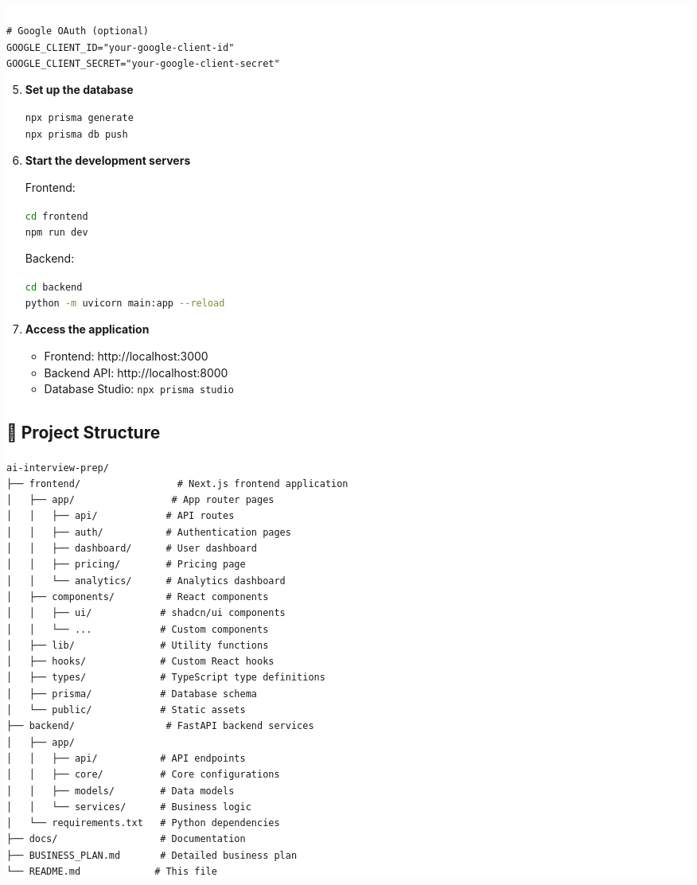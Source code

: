    ```env

   # Google OAuth (optional)
   GOOGLE_CLIENT_ID="your-google-client-id"
   GOOGLE_CLIENT_SECRET="your-google-client-secret"
   ```

5. **Set up the database**
   ```bash
   npx prisma generate
   npx prisma db push
   ```

6. **Start the development servers**
   
   Frontend:
   ```bash
   cd frontend
   npm run dev
   ```
   
   Backend:
   ```bash
   cd backend
   python -m uvicorn main:app --reload
   ```

7. **Access the application**
   - Frontend: http://localhost:3000
   - Backend API: http://localhost:8000
   - Database Studio: `npx prisma studio`

## 📁 Project Structure

```
ai-interview-prep/
├── frontend/                 # Next.js frontend application
│   ├── app/                 # App router pages
│   │   ├── api/            # API routes
│   │   ├── auth/           # Authentication pages
│   │   ├── dashboard/      # User dashboard
│   │   ├── pricing/        # Pricing page
│   │   └── analytics/      # Analytics dashboard
│   ├── components/         # React components
│   │   ├── ui/            # shadcn/ui components
│   │   └── ...            # Custom components
│   ├── lib/               # Utility functions
│   ├── hooks/             # Custom React hooks
│   ├── types/             # TypeScript type definitions
│   ├── prisma/            # Database schema
│   └── public/            # Static assets
├── backend/                # FastAPI backend services
│   ├── app/
│   │   ├── api/           # API endpoints
│   │   ├── core/          # Core configurations
│   │   ├── models/        # Data models
│   │   └── services/      # Business logic
│   └── requirements.txt   # Python dependencies
├── docs/                  # Documentation
├── BUSINESS_PLAN.md       # Detailed business plan
└── README.md             # This file
```

